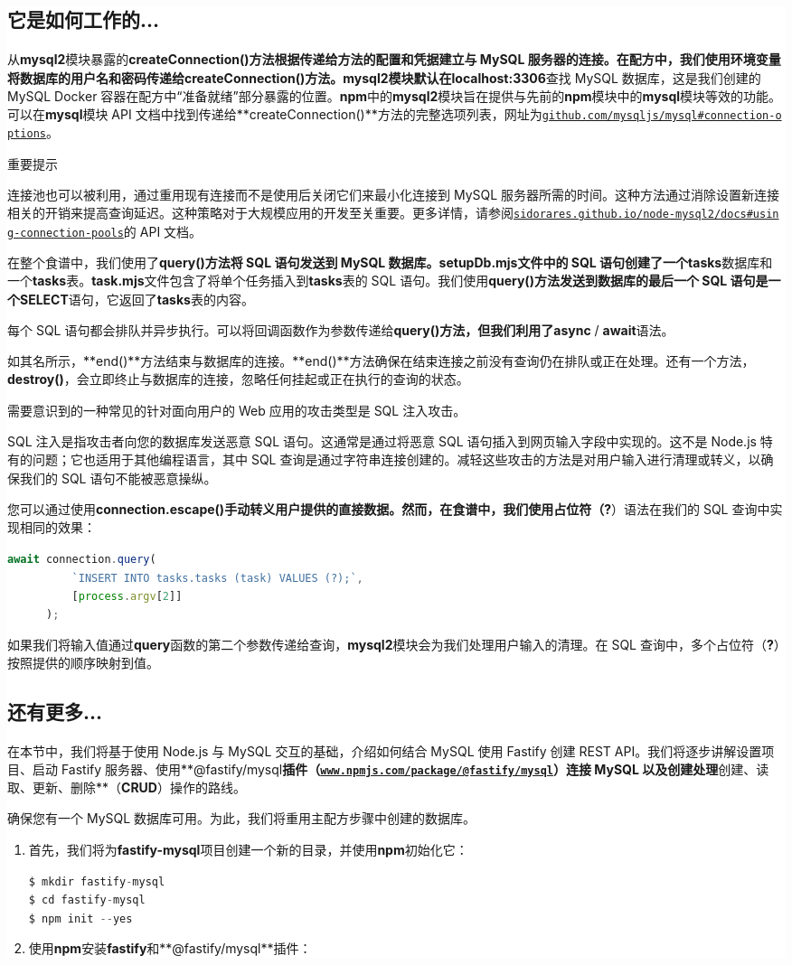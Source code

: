 ## 它是如何工作的…

从**mysql2**模块暴露的**createConnection()**方法根据传递给方法的配置和凭据建立与 MySQL 服务器的连接。在配方中，我们使用环境变量将数据库的用户名和密码传递给**createConnection()**方法。**mysql2**模块默认在**localhost:3306**查找 MySQL 数据库，这是我们创建的 MySQL Docker 容器在配方中“准备就绪”部分暴露的位置。**npm**中的**mysql2**模块旨在提供与先前的**npm**模块中的**mysql**模块等效的功能。可以在**mysql**模块 API 文档中找到传递给**createConnection()**方法的完整选项列表，网址为[`github.com/mysqljs/mysql#connection-options`](https://github.com/mysqljs/mysql#connection-options)。

重要提示

连接池也可以被利用，通过重用现有连接而不是使用后关闭它们来最小化连接到 MySQL 服务器所需的时间。这种方法通过消除设置新连接相关的开销来提高查询延迟。这种策略对于大规模应用的开发至关重要。更多详情，请参阅[`sidorares.github.io/node-mysql2/docs#using-connection-pools`](https://sidorares.github.io/node-mysql2/docs#using-connection-pools)的 API 文档。

在整个食谱中，我们使用了**query()**方法将 SQL 语句发送到 MySQL 数据库。**setupDb.mjs**文件中的 SQL 语句创建了一个**tasks**数据库和一个**tasks**表。**task.mjs**文件包含了将单个任务插入到**tasks**表的 SQL 语句。我们使用**query()**方法发送到数据库的最后一个 SQL 语句是一个**SELECT**语句，它返回了**tasks**表的内容。

每个 SQL 语句都会排队并异步执行。可以将回调函数作为参数传递给**query()**方法，但我们利用了**async** / **await**语法。

如其名所示，**end()**方法结束与数据库的连接。**end()**方法确保在结束连接之前没有查询仍在排队或正在处理。还有一个方法，**destroy()**，会立即终止与数据库的连接，忽略任何挂起或正在执行的查询的状态。

需要意识到的一种常见的针对面向用户的 Web 应用的攻击类型是 SQL 注入攻击。

SQL 注入是指攻击者向您的数据库发送恶意 SQL 语句。这通常是通过将恶意 SQL 语句插入到网页输入字段中实现的。这不是 Node.js 特有的问题；它也适用于其他编程语言，其中 SQL 查询是通过字符串连接创建的。减轻这些攻击的方法是对用户输入进行清理或转义，以确保我们的 SQL 语句不能被恶意操纵。

您可以通过使用**connection.escape()**手动转义用户提供的直接数据。然而，在食谱中，我们使用占位符（**?**）语法在我们的 SQL 查询中实现相同的效果：

```js
await connection.query(
          `INSERT INTO tasks.tasks (task) VALUES (?);`,
          [process.argv[2]]
      );
```

如果我们将输入值通过**query**函数的第二个参数传递给查询，**mysql2**模块会为我们处理用户输入的清理。在 SQL 查询中，多个占位符（**?**）按照提供的顺序映射到值。

## 还有更多...

在本节中，我们将基于使用 Node.js 与 MySQL 交互的基础，介绍如何结合 MySQL 使用 Fastify 创建 REST API。我们将逐步讲解设置项目、启动 Fastify 服务器、使用**@fastify/mysql**插件（[`www.npmjs.com/package/@fastify/mysql`](https://www.npmjs.com/package/@fastify/mysql)）连接 MySQL 以及创建处理**创建、读取、更新、删除**（**CRUD**）操作的路线。

确保您有一个 MySQL 数据库可用。为此，我们将重用主配方步骤中创建的数据库。

1.  首先，我们将为**fastify-mysql**项目创建一个新的目录，并使用**npm**初始化它：

    ```js
    $ mkdir fastify-mysql
    $ cd fastify-mysql
    $ npm init --yes
    ```

1.  使用**npm**安装**fastify**和**@fastify/mysql**插件：
